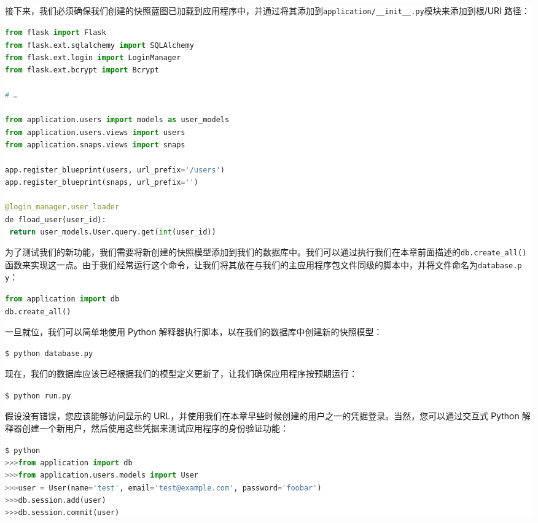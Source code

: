 接下来，我们必须确保我们创建的快照蓝图已加载到应用程序中，并通过将其添加到`application/__init__.py`模块来添加到根/URI 路径：

```py
from flask import Flask
from flask.ext.sqlalchemy import SQLAlchemy
from flask.ext.login import LoginManager
from flask.ext.bcrypt import Bcrypt

# …

from application.users import models as user_models
from application.users.views import users
from application.snaps.views import snaps

app.register_blueprint(users, url_prefix='/users')
app.register_blueprint(snaps, url_prefix='')

@login_manager.user_loader
de fload_user(user_id):
 return user_models.User.query.get(int(user_id))

```

为了测试我们的新功能，我们需要将新创建的快照模型添加到我们的数据库中。我们可以通过执行我们在本章前面描述的`db.create_all()`函数来实现这一点。由于我们经常运行这个命令，让我们将其放在与我们的主应用程序包文件同级的脚本中，并将文件命名为`database.py`：

```py
from application import db
db.create_all()

```

一旦就位，我们可以简单地使用 Python 解释器执行脚本，以在我们的数据库中创建新的快照模型：

```py
$ python database.py

```

现在，我们的数据库应该已经根据我们的模型定义更新了，让我们确保应用程序按预期运行：

```py
$ python run.py

```

假设没有错误，您应该能够访问显示的 URL，并使用我们在本章早些时候创建的用户之一的凭据登录。当然，您可以通过交互式 Python 解释器创建一个新用户，然后使用这些凭据来测试应用程序的身份验证功能：

```py
$ python
>>>from application import db
>>>from application.users.models import User
>>>user = User(name='test', email='test@example.com', password='foobar')
>>>db.session.add(user)
>>>db.session.commit(user)

```
